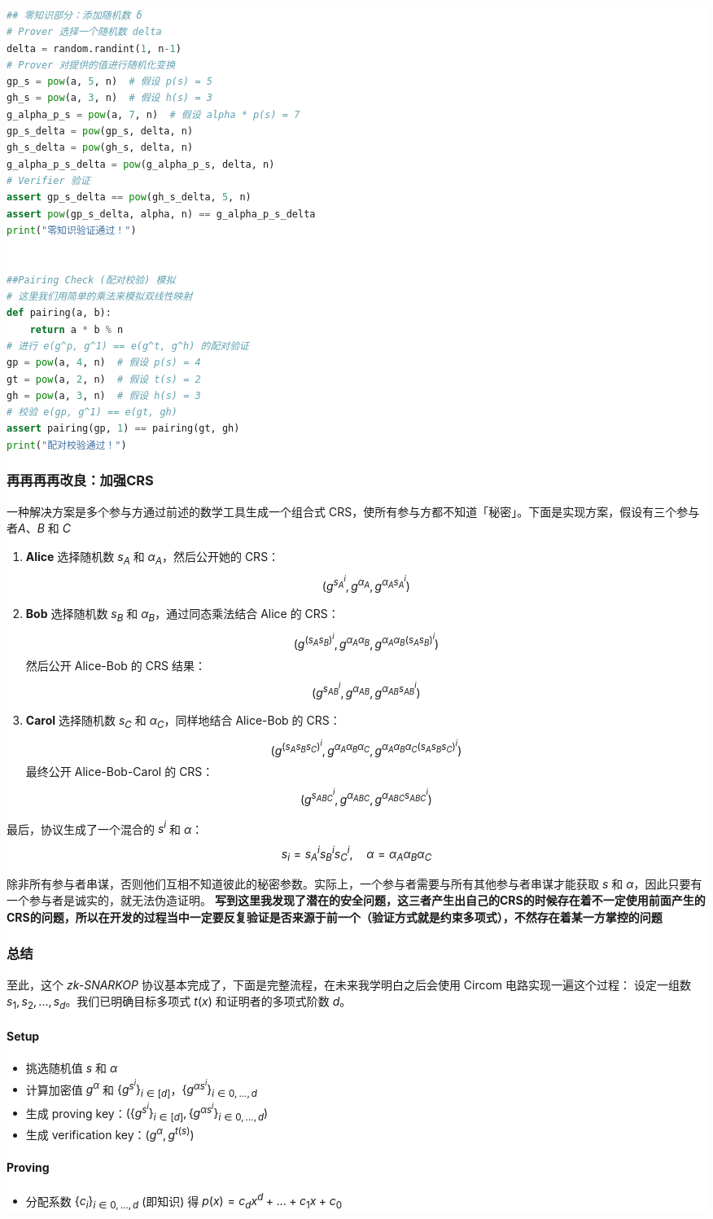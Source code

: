 ```python
## 零知识部分：添加随机数 δ
# Prover 选择一个随机数 delta
delta = random.randint(1, n-1)
# Prover 对提供的值进行随机化变换
gp_s = pow(a, 5, n)  # 假设 p(s) = 5
gh_s = pow(a, 3, n)  # 假设 h(s) = 3
g_alpha_p_s = pow(a, 7, n)  # 假设 alpha * p(s) = 7
gp_s_delta = pow(gp_s, delta, n)
gh_s_delta = pow(gh_s, delta, n)
g_alpha_p_s_delta = pow(g_alpha_p_s, delta, n)
# Verifier 验证
assert gp_s_delta == pow(gh_s_delta, 5, n)
assert pow(gp_s_delta, alpha, n) == g_alpha_p_s_delta
print("零知识验证通过！")


##Pairing Check (配对校验) 模拟
# 这里我们用简单的乘法来模拟双线性映射
def pairing(a, b):
    return a * b % n
# 进行 e(g^p, g^1) == e(g^t, g^h) 的配对验证
gp = pow(a, 4, n)  # 假设 p(s) = 4
gt = pow(a, 2, n)  # 假设 t(s) = 2
gh = pow(a, 3, n)  # 假设 h(s) = 3
# 校验 e(gp, g^1) == e(gt, gh)
assert pairing(gp, 1) == pairing(gt, gh)
print("配对校验通过！")


```
### 再再再再改良：加强CRS
一种解决方案是多个参与方通过前述的数学工具生成一个组合式 CRS，使所有参与方都不知道「秘密」。下面是实现方案，假设有三个参与者$A$、$B$ 和 $C$

1. **Alice** 选择随机数 $s_A$ 和 $\alpha_A$，然后公开她的 CRS：
    $$(g^{s_{A}^i}, g^{\alpha_A}, g^{\alpha_A s_A^i})$$

2. **Bob** 选择随机数 $s_B$ 和 $\alpha_B$，通过同态乘法结合 Alice 的 CRS：
    $$(g^{(s_A s_B)^i}, g^{\alpha_A \alpha_B}, g^{\alpha_A \alpha_B (s_A s_B)^i})$$
    然后公开 Alice-Bob 的 CRS 结果：
    $$(g^{s_{AB}^i}, g^{\alpha_{AB}}, g^{\alpha_{AB} s_{AB}^i})$$

3. **Carol** 选择随机数 $s_C$ 和 $\alpha_C$，同样地结合 Alice-Bob 的 CRS：
    $$(g^{(s_A s_B s_C)^i}, g^{\alpha_A \alpha_B \alpha_C}, g^{\alpha_A \alpha_B \alpha_C (s_A s_B s_C)^i})$$
    最终公开 Alice-Bob-Carol 的 CRS：
    $$(g^{s_{ABC}^i}, g^{\alpha_{ABC}}, g^{\alpha_{ABC} s_{ABC}^i})$$

最后，协议生成了一个混合的 $s^i$ 和 $\alpha$：
$$ s_i = s_A^i s_B^i s_C^i, \quad \alpha = \alpha_A \alpha_B \alpha_C $$

除非所有参与者串谋，否则他们互相不知道彼此的秘密参数。实际上，一个参与者需要与所有其他参与者串谋才能获取 $s$ 和 $\alpha$，因此只要有一个参与者是诚实的，就无法伪造证明。
**写到这里我发现了潜在的安全问题，这三者产生出自己的CRS的时候存在着不一定使用前面产生的CRS的问题，所以在开发的过程当中一定要反复验证是否来源于前一个（验证方式就是约束多项式），不然存在着某一方掌控的问题**
### 总结
至此，这个 _zk-SNARKOP_ 协议基本完成了，下面是完整流程，在未来我学明白之后会使用 Circom 电路实现一遍这个过程：
设定一组数 $s_1, s_2, ..., s_d$。我们已明确目标多项式 $t(x)$ 和证明者的多项式阶数 $d$。
#### Setup
- 挑选随机值 $s$ 和 $\alpha$
- 计算加密值 $g^\alpha$ 和 $\{g^{s^i}\}_{i\in[d]}$，$\{g^{\alpha s^i}\}_{i\in{0,...,d}}$
- 生成 proving key：$\left(\{g^{s^i}\}_{i\in[d]}, \{g^{\alpha s^i}\}_{i\in{0,...,d}}\right)$
- 生成 verification key：$(g^\alpha, g^{t(s)})$
#### Proving
- 分配系数 $\{c_i\}_{i\in{0,...,d}}$ (即知识) 得 $p(x) = c_d x^d + ... + c_1 x + c_0$